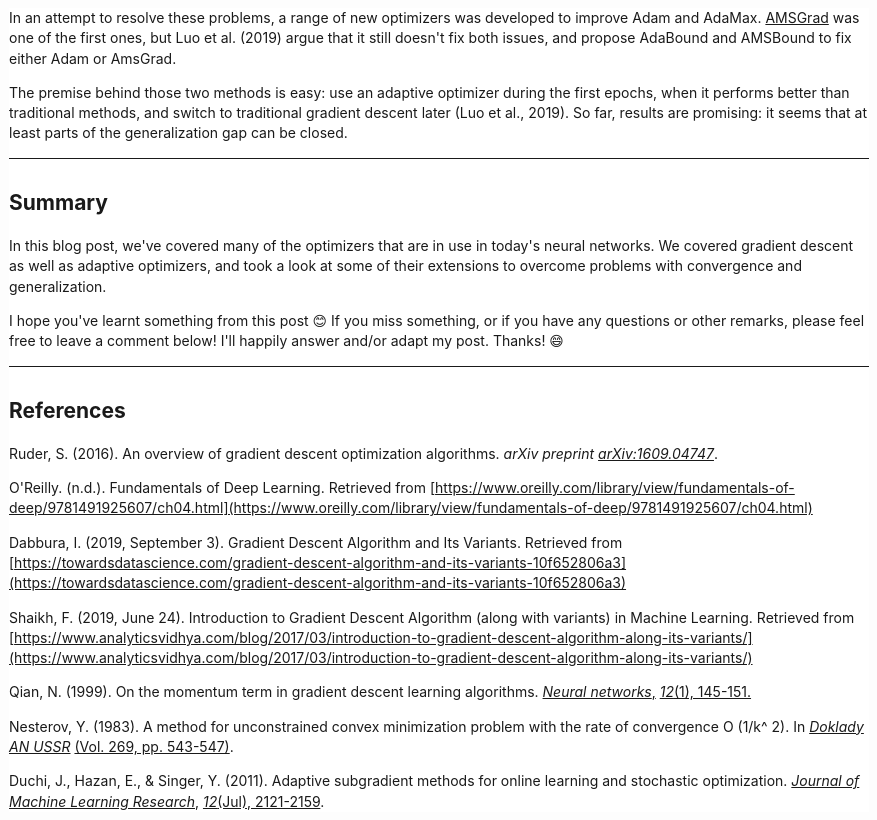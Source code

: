In an attempt to resolve these problems, a range of new optimizers was developed to improve Adam and AdaMax. [AMSGrad](http://www.satyenkale.com/papers/amsgrad.pdf) was one of the first ones, but Luo et al. (2019) argue that it still doesn't fix both issues, and propose AdaBound and AMSBound to fix either Adam or AmsGrad.

The premise behind those two methods is easy: use an adaptive optimizer during the first epochs, when it performs better than traditional methods, and switch to traditional gradient descent later (Luo et al., 2019). So far, results are promising: it seems that at least parts of the generalization gap can be closed.

* * *

## Summary

In this blog post, we've covered many of the optimizers that are in use in today's neural networks. We covered gradient descent as well as adaptive optimizers, and took a look at some of their extensions to overcome problems with convergence and generalization.

I hope you've learnt something from this post 😊 If you miss something, or if you have any questions or other remarks, please feel free to leave a comment below! I'll happily answer and/or adapt my post. Thanks! 😄

* * *

## References

Ruder, S. (2016). An overview of gradient descent optimization algorithms. _arXiv preprint [arXiv:1609.04747](https://arxiv.org/abs/1609.04747)_.

O'Reilly. (n.d.). Fundamentals of Deep Learning. Retrieved from [https://www.oreilly.com/library/view/fundamentals-of-deep/9781491925607/ch04.html](https://www.oreilly.com/library/view/fundamentals-of-deep/9781491925607/ch04.html)

Dabbura, I. (2019, September 3). Gradient Descent Algorithm and Its Variants. Retrieved from [https://towardsdatascience.com/gradient-descent-algorithm-and-its-variants-10f652806a3](https://towardsdatascience.com/gradient-descent-algorithm-and-its-variants-10f652806a3)

Shaikh, F. (2019, June 24). Introduction to Gradient Descent Algorithm (along with variants) in Machine Learning. Retrieved from [https://www.analyticsvidhya.com/blog/2017/03/introduction-to-gradient-descent-algorithm-along-its-variants/](https://www.analyticsvidhya.com/blog/2017/03/introduction-to-gradient-descent-algorithm-along-its-variants/)

Qian, N. (1999). On the momentum term in gradient descent learning algorithms. _[Neural networks](https://www.sciencedirect.com/science/article/abs/pii/S0893608098001166)_[,](https://www.sciencedirect.com/science/article/abs/pii/S0893608098001166) _[12](https://www.sciencedirect.com/science/article/abs/pii/S0893608098001166)_[(1), 145-151.](https://www.sciencedirect.com/science/article/abs/pii/S0893608098001166)

Nesterov, Y. (1983). A method for unconstrained convex minimization problem with the rate of convergence O (1/k^ 2). In _[Doklady AN USSR](https://ci.nii.ac.jp/naid/20001173129/)_ [(Vol. 269, pp. 543-547)](https://ci.nii.ac.jp/naid/20001173129/).

Duchi, J., Hazan, E., & Singer, Y. (2011). Adaptive subgradient methods for online learning and stochastic optimization. _[Journal of Machine Learning Research](http://www.jmlr.org/papers/v12/duchi11a.html)_[,](http://www.jmlr.org/papers/v12/duchi11a.html) _[12](http://www.jmlr.org/papers/v12/duchi11a.html)_[(Jul), 2121-2159](http://www.jmlr.org/papers/v12/duchi11a.html).
